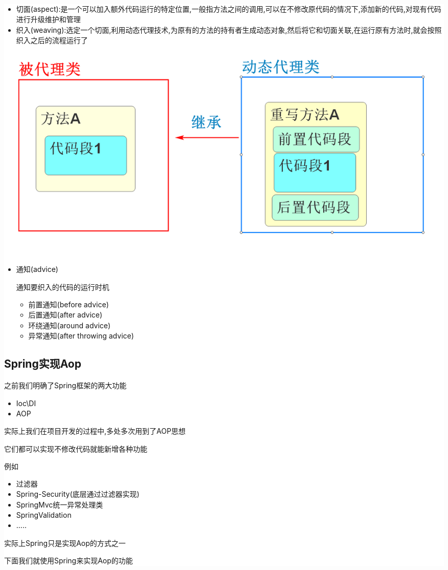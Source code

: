 - 切面(aspect):是一个可以加入额外代码运行的特定位置,一般指方法之间的调用,可以在不修改原代码的情况下,添加新的代码,对现有代码进行升级维护和管理
- 织入(weaving):选定一个切面,利用动态代理技术,为原有的方法的持有者生成动态对象,然后将它和切面关联,在运行原有方法时,就会按照织入之后的流程运行了

![捕获](捕获.png)

* 通知(advice)

  通知要织入的代码的运行时机

  * 前置通知(before advice)
  * 后置通知(after advice)
  * 环绕通知(around advice)
  * 异常通知(after throwing advice)

## Spring实现Aop

之前我们明确了Spring框架的两大功能

- Ioc\DI
- AOP

实际上我们在项目开发的过程中,多处多次用到了AOP思想

它们都可以实现不修改代码就能新增各种功能

例如

- 过滤器
- Spring-Security(底层通过过滤器实现)
- SpringMvc统一异常处理类
- SpringValidation
- .....

实际上Spring只是实现Aop的方式之一

下面我们就使用Spring来实现Aop的功能
